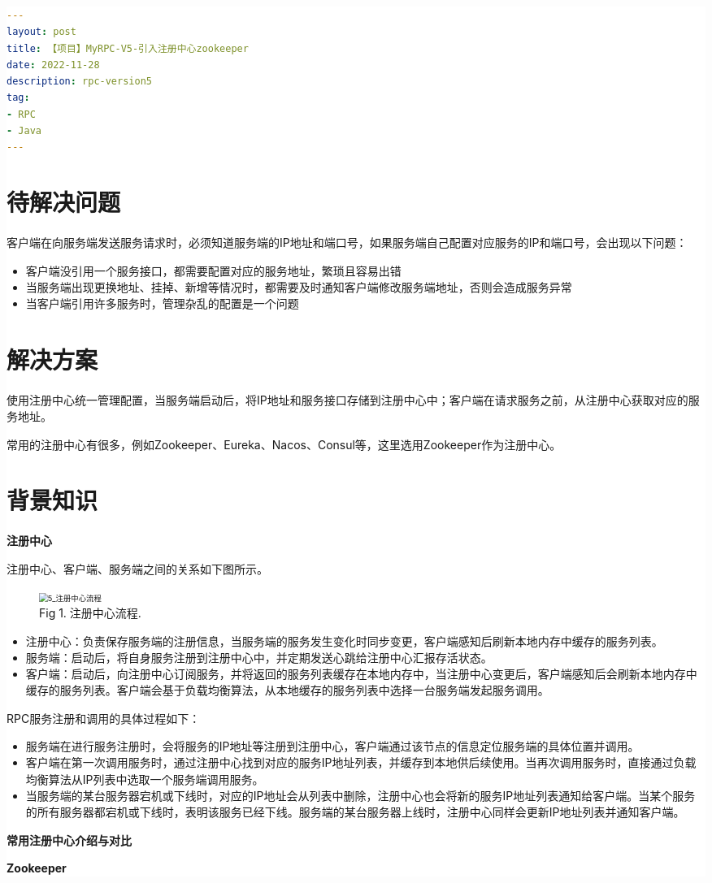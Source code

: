 ```yaml
---
layout: post
title: 【项目】MyRPC-V5-引入注册中心zookeeper
date: 2022-11-28
description: rpc-version5
tag:
- RPC
- Java
---
```


# 待解决问题

客户端在向服务端发送服务请求时，必须知道服务端的IP地址和端口号，如果服务端自己配置对应服务的IP和端口号，会出现以下问题：

* 客户端没引用一个服务接口，都需要配置对应的服务地址，繁琐且容易出错
* 当服务端出现更换地址、挂掉、新增等情况时，都需要及时通知客户端修改服务端地址，否则会造成服务异常
* 当客户端引用许多服务时，管理杂乱的配置是一个问题

# 解决方案

使用注册中心统一管理配置，当服务端启动后，将IP地址和服务接口存储到注册中心中；客户端在请求服务之前，从注册中心获取对应的服务地址。

常用的注册中心有很多，例如Zookeeper、Eureka、Nacos、Consul等，这里选用Zookeeper作为注册中心。

# 背景知识

**注册中心**

注册中心、客户端、服务端之间的关系如下图所示。
<figure>
    <img src="https://s1.ax1x.com/2023/06/26/pCUsKrd.png" alt="5_注册中心流程" style="zoom: 67%;" >
    <figcaption>Fig 1. 注册中心流程.</figcaption>
</figure>

* 注册中心：负责保存服务端的注册信息，当服务端的服务发生变化时同步变更，客户端感知后刷新本地内存中缓存的服务列表。
* 服务端：启动后，将自身服务注册到注册中心中，并定期发送心跳给注册中心汇报存活状态。
* 客户端：启动后，向注册中心订阅服务，并将返回的服务列表缓存在本地内存中，当注册中心变更后，客户端感知后会刷新本地内存中缓存的服务列表。客户端会基于负载均衡算法，从本地缓存的服务列表中选择一台服务端发起服务调用。

RPC服务注册和调用的具体过程如下：

* 服务端在进行服务注册时，会将服务的IP地址等注册到注册中心，客户端通过该节点的信息定位服务端的具体位置并调用。
* 客户端在第一次调用服务时，通过注册中心找到对应的服务IP地址列表，并缓存到本地供后续使用。当再次调用服务时，直接通过负载均衡算法从IP列表中选取一个服务端调用服务。
* 当服务端的某台服务器宕机或下线时，对应的IP地址会从列表中删除，注册中心也会将新的服务IP地址列表通知给客户端。当某个服务的所有服务器都宕机或下线时，表明该服务已经下线。服务端的某台服务器上线时，注册中心同样会更新IP地址列表并通知客户端。

**常用注册中心介绍与对比**

**Zookeeper**
